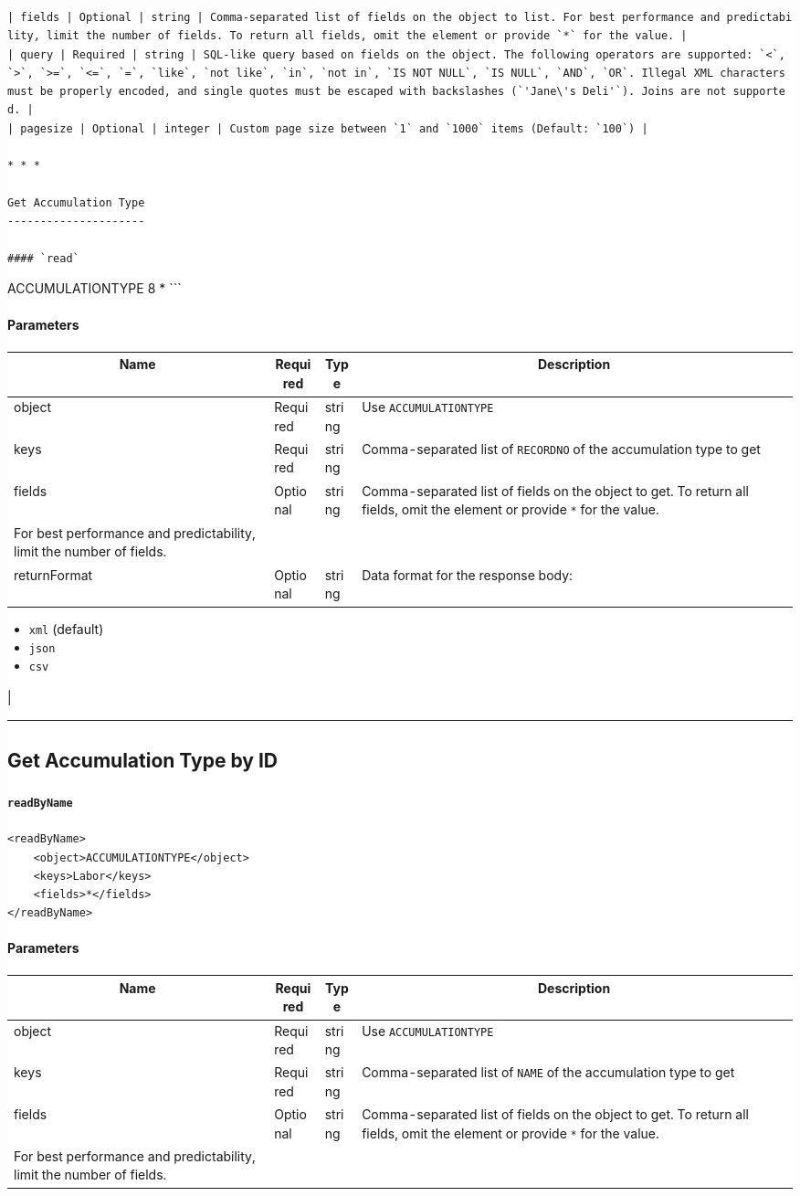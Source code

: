 ```
| fields | Optional | string | Comma-separated list of fields on the object to list. For best performance and predictability, limit the number of fields. To return all fields, omit the element or provide `*` for the value. |
| query | Required | string | SQL-like query based on fields on the object. The following operators are supported: `<`, `>`, `>=`, `<=`, `=`, `like`, `not like`, `in`, `not in`, `IS NOT NULL`, `IS NULL`, `AND`, `OR`. Illegal XML characters must be properly encoded, and single quotes must be escaped with backslashes (`'Jane\'s Deli'`). Joins are not supported. |
| pagesize | Optional | integer | Custom page size between `1` and `1000` items (Default: `100`) |

* * *

Get Accumulation Type
---------------------

#### `read`

```
<read>
    <object>ACCUMULATIONTYPE</object>
    <keys>8</keys>
    <fields>*</fields>
</read>
```

#### Parameters

| Name | Required | Type | Description |
| --- | --- | --- | --- |
| object | Required | string | Use `ACCUMULATIONTYPE` |
| keys | Required | string | Comma-separated list of `RECORDNO` of the accumulation type to get |
| fields | Optional | string | Comma-separated list of fields on the object to get. To return all fields, omit the element or provide `*` for the value.  
For best performance and predictability, limit the number of fields. |
| returnFormat | Optional | string | Data format for the response body:
*   `xml` (default)
*   `json`
*   `csv`

 |

* * *

Get Accumulation Type by ID
---------------------------

#### `readByName`

```
<readByName>
    <object>ACCUMULATIONTYPE</object>
    <keys>Labor</keys>
    <fields>*</fields>
</readByName>
```

#### Parameters

| Name | Required | Type | Description |
| --- | --- | --- | --- |
| object | Required | string | Use `ACCUMULATIONTYPE` |
| keys | Required | string | Comma-separated list of `NAME` of the accumulation type to get |
| fields | Optional | string | Comma-separated list of fields on the object to get. To return all fields, omit the element or provide `*` for the value.  
For best performance and predictability, limit the number of fields. |
```